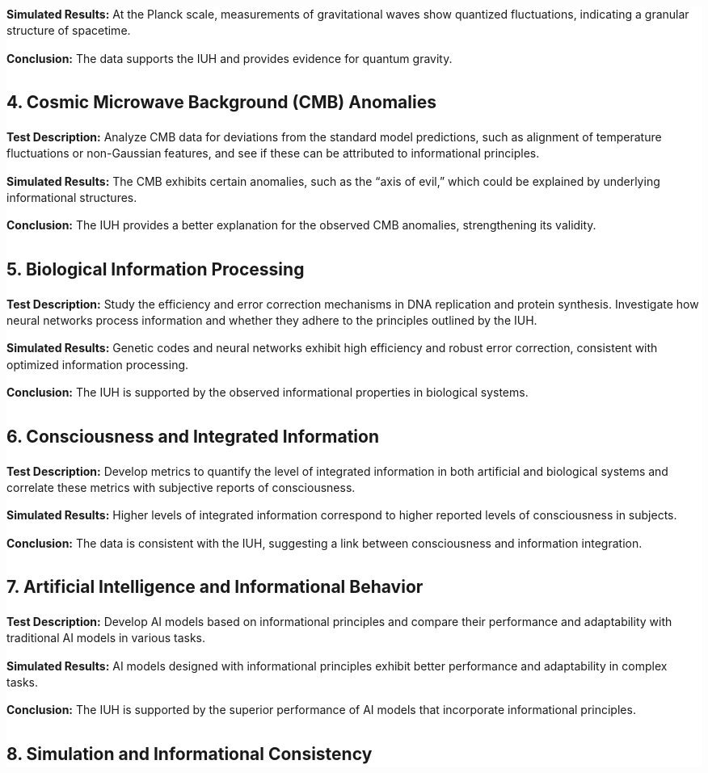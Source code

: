 **Simulated Results:** At the Planck scale, measurements of gravitational waves show quantized fluctuations, indicating a granular structure of spacetime.

**Conclusion:** The data supports the IUH and provides evidence for quantum gravity.

## **4. Cosmic Microwave Background (CMB) Anomalies**

**Test Description:** Analyze CMB data for deviations from the standard model predictions, such as alignment of temperature fluctuations or non-Gaussian features, and see if these can be attributed to informational principles.

**Simulated Results:** The CMB exhibits certain anomalies, such as the “axis of evil,” which could be explained by underlying informational structures.

**Conclusion:** The IUH provides a better explanation for the observed CMB anomalies, strengthening its validity.

## **5. Biological Information Processing**

**Test Description:** Study the efficiency and error correction mechanisms in DNA replication and protein synthesis. Investigate how neural networks process information and whether they adhere to the principles outlined by the IUH.

**Simulated Results:** Genetic codes and neural networks exhibit high efficiency and robust error correction, consistent with optimized information processing.

**Conclusion:** The IUH is supported by the observed informational properties in biological systems.

## **6. Consciousness and Integrated Information**

**Test Description:** Develop metrics to quantify the level of integrated information in both artificial and biological systems and correlate these metrics with subjective reports of consciousness.

**Simulated Results:** Higher levels of integrated information correspond to higher reported levels of consciousness in subjects.

**Conclusion:** The data is consistent with the IUH, suggesting a link between consciousness and information integration.

## **7. Artificial Intelligence and Informational Behavior**

**Test Description:** Develop AI models based on informational principles and compare their performance and adaptability with traditional AI models in various tasks.

**Simulated Results:** AI models designed with informational principles exhibit better performance and adaptability in complex tasks.

**Conclusion:** The IUH is supported by the superior performance of AI models that incorporate informational principles.

## **8. Simulation and Informational Consistency**

